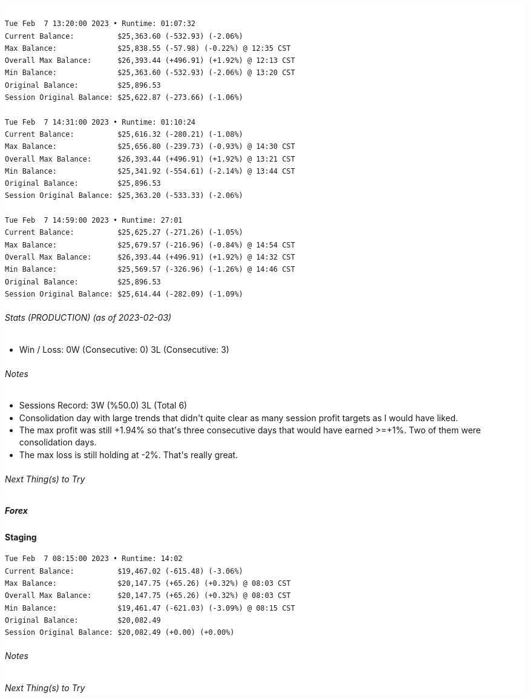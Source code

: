 ```

Tue Feb  7 13:20:00 2023 • Runtime: 01:07:32
Current Balance:          $25,363.60 (-532.93) (-2.06%)
Max Balance:              $25,838.55 (-57.98) (-0.22%) @ 12:35 CST
Overall Max Balance:      $26,393.44 (+496.91) (+1.92%) @ 12:13 CST
Min Balance:              $25,363.60 (-532.93) (-2.06%) @ 13:20 CST
Original Balance:         $25,896.53
Session Original Balance: $25,622.87 (-273.66) (-1.06%)

Tue Feb  7 14:31:00 2023 • Runtime: 01:10:24
Current Balance:          $25,616.32 (-280.21) (-1.08%)
Max Balance:              $25,656.80 (-239.73) (-0.93%) @ 14:30 CST
Overall Max Balance:      $26,393.44 (+496.91) (+1.92%) @ 13:21 CST
Min Balance:              $25,341.92 (-554.61) (-2.14%) @ 13:44 CST
Original Balance:         $25,896.53
Session Original Balance: $25,363.20 (-533.33) (-2.06%)

Tue Feb  7 14:59:00 2023 • Runtime: 27:01
Current Balance:          $25,625.27 (-271.26) (-1.05%)
Max Balance:              $25,679.57 (-216.96) (-0.84%) @ 14:54 CST
Overall Max Balance:      $26,393.44 (+496.91) (+1.92%) @ 14:32 CST
Min Balance:              $25,569.57 (-326.96) (-1.26%) @ 14:46 CST
Original Balance:         $25,896.53
Session Original Balance: $25,614.44 (-282.09) (-1.09%)
```

###### Stats (PRODUCTION) (as of 2023-02-03)
* Win / Loss: 0W (Consecutive: 0) 3L (Consecutive: 3)

###### Notes
* Sessions Record: 3W (%50.0) 3L (Total 6)
* Consolidation day with large trends that didn't quite clear as many session
  profit targets as I would have liked.
* The max profit was still +1.94% so that's three consecutive days that would
  have earned >=+1%. Two of them were consolidation days.
* The max loss is still holding at -2%. That's really great.

###### Next Thing(s) to Try

##### Forex
**Staging**
```
Tue Feb  7 08:15:00 2023 • Runtime: 14:02
Current Balance:          $19,467.02 (-615.48) (-3.06%)
Max Balance:              $20,147.75 (+65.26) (+0.32%) @ 08:03 CST
Overall Max Balance:      $20,147.75 (+65.26) (+0.32%) @ 08:03 CST
Min Balance:              $19,461.47 (-621.03) (-3.09%) @ 08:15 CST
Original Balance:         $20,082.49
Session Original Balance: $20,082.49 (+0.00) (+0.00%)
```

###### Notes
###### Next Thing(s) to Try
